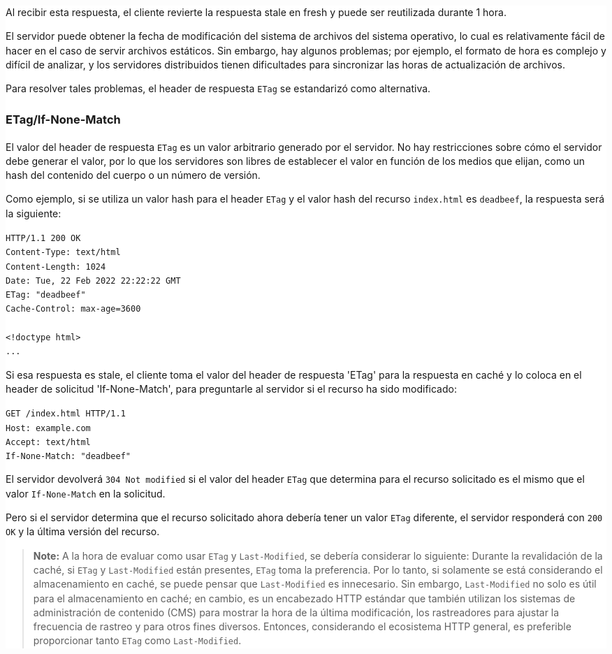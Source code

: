 Al recibir esta respuesta, el cliente revierte la respuesta stale en fresh y puede ser reutilizada durante 1 hora.

El servidor puede obtener la fecha de modificación del sistema de archivos del sistema operativo, lo cual es relativamente fácil de hacer en el caso de servir archivos estáticos. Sin embargo, hay algunos problemas; por ejemplo, el formato de hora es complejo y difícil de analizar, y los servidores distribuidos tienen dificultades para sincronizar las horas de actualización de archivos.

Para resolver tales problemas, el header de respuesta `ETag` se estandarizó como alternativa.

### ETag/If-None-Match

El valor del header de respuesta `ETag` es un valor arbitrario generado por el servidor. No hay restricciones sobre cómo el servidor debe generar el valor, por lo que los servidores son libres de establecer el valor en función de los medios que elijan, como un hash del contenido del cuerpo o un número de versión.

Como ejemplo, si se utiliza un valor hash para el header `ETag` y el valor hash del recurso `index.html` es `deadbeef`, la respuesta será la siguiente:

```http
HTTP/1.1 200 OK
Content-Type: text/html
Content-Length: 1024
Date: Tue, 22 Feb 2022 22:22:22 GMT
ETag: "deadbeef"
Cache-Control: max-age=3600

<!doctype html>
...
```

Si esa respuesta es stale, el cliente toma el valor del header de respuesta 'ETag' para la respuesta en caché y lo coloca en el header de solicitud 'If-None-Match', para preguntarle al servidor si el recurso ha sido modificado:

```http
GET /index.html HTTP/1.1
Host: example.com
Accept: text/html
If-None-Match: "deadbeef"
```

El servidor devolverá `304 Not modified` si el valor del header `ETag` que determina para el recurso solicitado es el mismo que el valor `If-None-Match` en la solicitud.

Pero si el servidor determina que el recurso solicitado ahora debería tener un valor `ETag` diferente, el servidor responderá con `200 OK` y la última versión del recurso.

> **Note:** A la hora de evaluar como usar `ETag` y `Last-Modified`, se debería considerar lo siguiente:
> Durante la revalidación de la caché, si `ETag` y `Last-Modified` están presentes, `ETag` toma la preferencia.
> Por lo tanto, si solamente se está considerando el almacenamiento en caché, se puede pensar que `Last-Modified` es innecesario.
> Sin embargo, `Last-Modified` no solo es útil para el almacenamiento en caché; en cambio, es un encabezado HTTP estándar que también utilizan los sistemas de administración de contenido (CMS) para mostrar la hora de la última modificación, los rastreadores para ajustar la frecuencia de rastreo y para otros fines diversos.
> Entonces, considerando el ecosistema HTTP general, es preferible proporcionar tanto `ETag` como `Last-Modified`.

